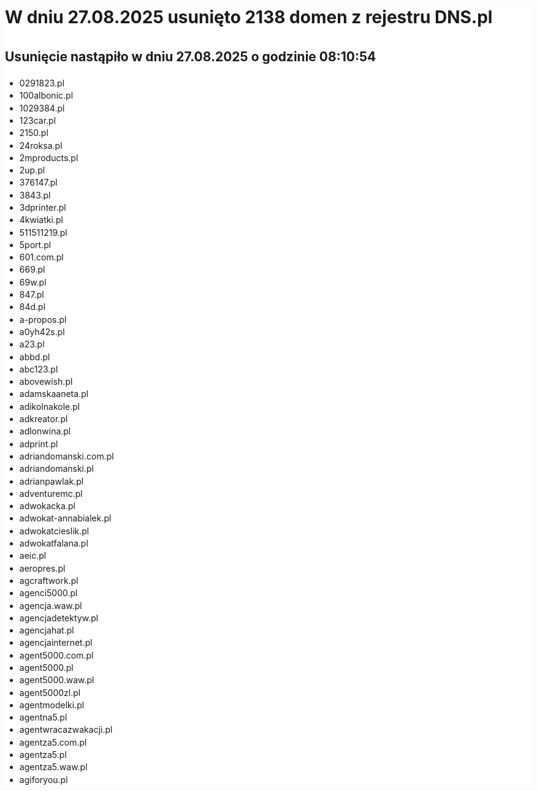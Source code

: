# W dniu 27.08.2025 usunięto 2138 domen z rejestru DNS.pl

## Usunięcie nastąpiło w dniu 27.08.2025 o godzinie 08:10:54

- 0291823.pl
- 100albonic.pl
- 1029384.pl
- 123car.pl
- 2150.pl
- 24roksa.pl
- 2mproducts.pl
- 2up.pl
- 376147.pl
- 3843.pl
- 3dprinter.pl
- 4kwiatki.pl
- 511511219.pl
- 5port.pl
- 601.com.pl
- 669.pl
- 69w.pl
- 847.pl
- 84d.pl
- a-propos.pl
- a0yh42s.pl
- a23.pl
- abbd.pl
- abc123.pl
- abovewish.pl
- adamskaaneta.pl
- adikolnakole.pl
- adkreator.pl
- adlonwina.pl
- adprint.pl
- adriandomanski.com.pl
- adriandomanski.pl
- adrianpawlak.pl
- adventuremc.pl
- adwokacka.pl
- adwokat-annabialek.pl
- adwokatcieslik.pl
- adwokatfalana.pl
- aeic.pl
- aeropres.pl
- agcraftwork.pl
- agenci5000.pl
- agencja.waw.pl
- agencjadetektyw.pl
- agencjahat.pl
- agencjainternet.pl
- agent5000.com.pl
- agent5000.pl
- agent5000.waw.pl
- agent5000zl.pl
- agentmodelki.pl
- agentna5.pl
- agentwracazwakacji.pl
- agentza5.com.pl
- agentza5.pl
- agentza5.waw.pl
- agiforyou.pl